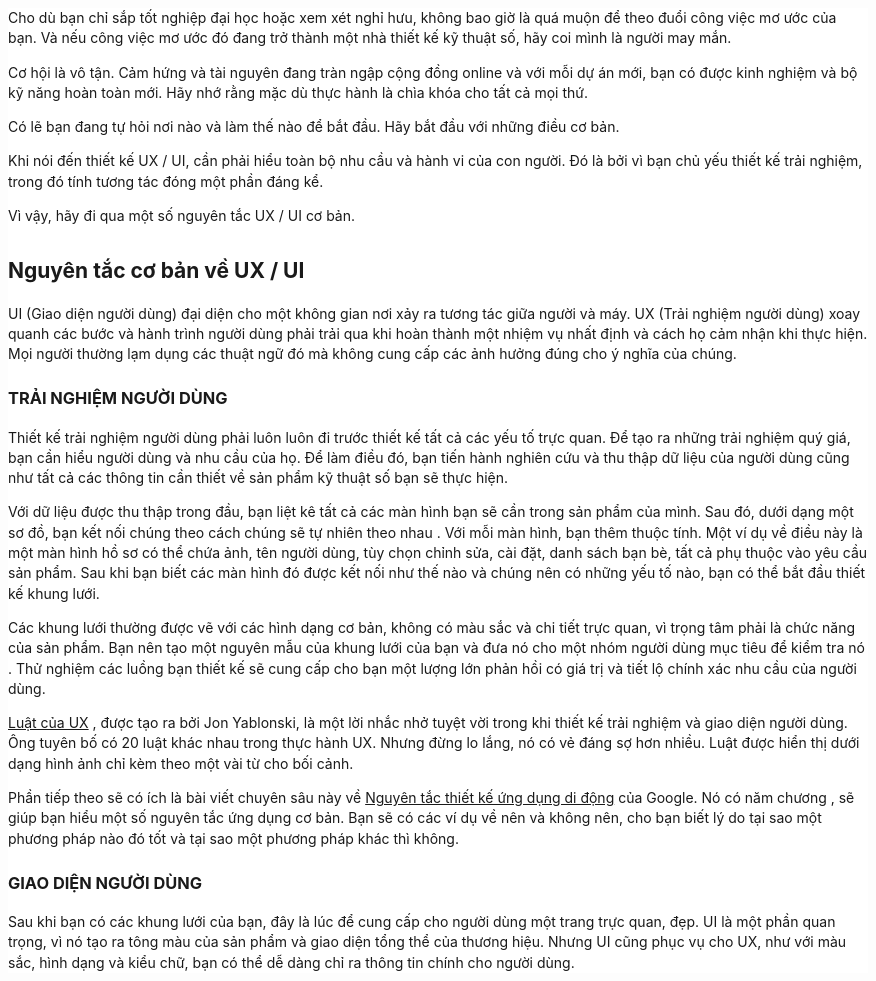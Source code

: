 Cho dù bạn chỉ sắp tốt nghiệp đại học hoặc xem xét nghỉ hưu, không bao giờ là quá muộn để theo đuổi công việc mơ ước của bạn. Và nếu công việc mơ ước đó đang trở thành một nhà thiết kế kỹ thuật số, hãy coi mình là người may mắn.

Cơ hội là vô tận. Cảm hứng và tài nguyên đang tràn ngập cộng đồng online và với mỗi dự án mới, bạn có được kinh nghiệm và bộ kỹ năng hoàn toàn mới. Hãy nhớ rằng mặc dù thực hành là chìa khóa cho tất cả mọi thứ.

Có lẽ bạn đang tự hỏi nơi nào và làm thế nào để bắt đầu. Hãy bắt đầu với những điều cơ bản.

Khi nói đến thiết kế UX / UI, cần phải hiểu toàn bộ nhu cầu và hành vi của con người. Đó là bởi vì bạn chủ yếu thiết kế trải nghiệm, trong đó tính tương tác đóng một phần đáng kể.

Vì vậy, hãy đi qua một số nguyên tắc UX / UI cơ bản.

## Nguyên tắc cơ bản về UX / UI

UI (Giao diện người dùng) đại diện cho một không gian nơi xảy ra tương tác giữa người và máy. UX (Trải nghiệm người dùng) xoay quanh các bước và hành trình người dùng phải trải qua khi hoàn thành một nhiệm vụ nhất định và cách họ cảm nhận khi thực hiện. Mọi người thường lạm dụng các thuật ngữ đó mà không cung cấp các ảnh hưởng đúng cho ý nghĩa của chúng.

### TRẢI NGHIỆM NGƯỜI DÙNG

Thiết kế trải nghiệm người dùng phải luôn luôn đi trước  thiết kế tất cả các yếu tố trực quan. Để tạo ra những trải nghiệm quý giá, bạn cần hiểu người dùng và nhu cầu của họ. Để làm điều đó, bạn tiến hành nghiên cứu và thu thập dữ liệu của người dùng cũng như tất cả các thông tin cần thiết về sản phẩm kỹ thuật số bạn sẽ thực hiện.

Với dữ liệu được thu thập trong đầu, bạn liệt kê tất cả các màn hình bạn sẽ cần trong sản phẩm của mình. Sau đó, dưới dạng một sơ đồ, bạn kết nối chúng theo cách chúng sẽ tự nhiên theo nhau . Với mỗi màn hình, bạn thêm thuộc tính. Một ví dụ về điều này là một màn hình hồ sơ có thể chứa ảnh, tên người dùng, tùy chọn chỉnh sửa, cài đặt, danh sách bạn bè, tất cả phụ thuộc vào yêu cầu sản phẩm. Sau khi bạn biết các màn hình đó được kết nối như thế nào và chúng nên có những yếu tố nào, bạn có thể bắt đầu thiết kế khung lưới.

Các khung lưới thường được vẽ với các hình dạng cơ bản, không có màu sắc và chi tiết trực quan, vì trọng tâm phải là chức năng của sản phẩm. Bạn nên tạo một nguyên mẫu của khung lưới của bạn và đưa nó cho một nhóm người dùng mục tiêu để kiểm tra nó . Thử nghiệm các luồng bạn thiết kế sẽ cung cấp cho bạn một lượng lớn phản hồi có giá trị và tiết lộ chính xác nhu cầu của người dùng.

[Luật của UX](https://lawsofux.com/) , được tạo ra bởi Jon Yablonski, là một lời nhắc nhở tuyệt vời trong khi thiết kế trải nghiệm và giao diện người dùng. Ông tuyên bố có 20 luật khác nhau trong thực hành UX. Nhưng đừng lo lắng, nó có vẻ đáng sợ hơn nhiều. Luật  được hiển thị dưới dạng hình ảnh chỉ kèm theo một vài từ cho bối cảnh.

Phần tiếp theo sẽ có ích là bài viết chuyên sâu này về [Nguyên tắc thiết kế ứng dụng di động](https://www.thinkwithgoogle.com/marketing-resources/experience-design/principles-of-mobile-app-design-introduction/) của Google. Nó có năm chương , sẽ giúp bạn hiểu một số nguyên tắc ứng dụng cơ bản. Bạn sẽ có các ví dụ về nên và không nên, cho bạn biết lý do tại sao một phương pháp nào đó tốt và tại sao một phương pháp khác thì không.

### GIAO DIỆN NGƯỜI DÙNG

Sau khi bạn có các khung lưới của bạn, đây là lúc để cung cấp cho người dùng một trang trực quan, đẹp. UI là một phần quan trọng, vì nó tạo ra tông màu của sản phẩm và giao diện tổng thể của thương hiệu. Nhưng UI cũng phục vụ cho UX, như với màu sắc, hình dạng và kiểu chữ, bạn có thể dễ dàng chỉ ra thông tin chính cho người dùng.
